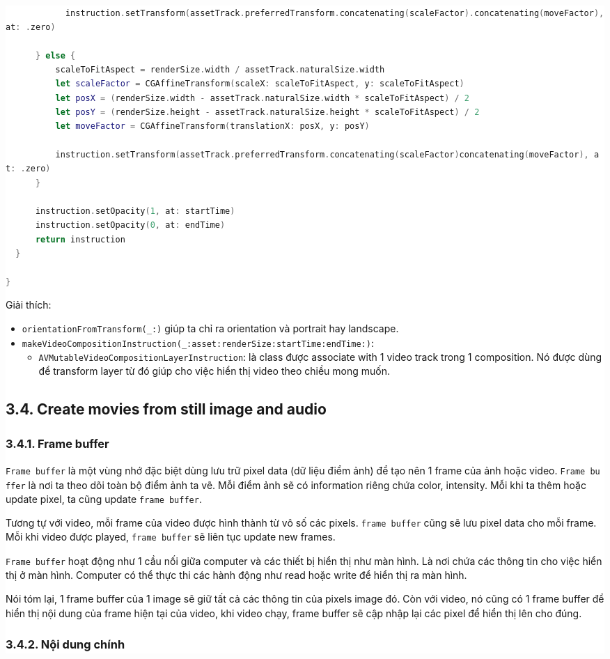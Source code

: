 ```swift
            instruction.setTransform(assetTrack.preferredTransform.concatenating(scaleFactor).concatenating(moveFactor), at: .zero)

      } else {
          scaleToFitAspect = renderSize.width / assetTrack.naturalSize.width
          let scaleFactor = CGAffineTransform(scaleX: scaleToFitAspect, y: scaleToFitAspect)
          let posX = (renderSize.width - assetTrack.naturalSize.width * scaleToFitAspect) / 2
          let posY = (renderSize.height - assetTrack.naturalSize.height * scaleToFitAspect) / 2
          let moveFactor = CGAffineTransform(translationX: posX, y: posY)
          
          instruction.setTransform(assetTrack.preferredTransform.concatenating(scaleFactor)concatenating(moveFactor), at: .zero)
      }

      instruction.setOpacity(1, at: startTime)
      instruction.setOpacity(0, at: endTime)
      return instruction
  }

}
```

Giải thích:

- `orientationFromTransform(_:)` giúp ta chỉ ra orientation và portrait hay landscape.
- `makeVideoCompositionInstruction(_:asset:renderSize:startTime:endTime:)`: 
  - `AVMutableVideoCompositionLayerInstruction`: là class được associate with 1 video track trong 1 composition. Nó được dùng để transform layer từ đó giúp cho việc hiển thị video theo chiều mong muốn.


## 3.4. Create movies from still image and audio

### 3.4.1. Frame buffer

`Frame buffer` là một vùng nhớ đặc biệt dùng lưu trữ pixel data (dữ liệu điểm ảnh) để tạo nên 1 frame của ảnh hoặc video. `Frame buffer` là nơi ta theo dõi toàn bộ điểm ảnh ta vẽ. Mỗi điểm ảnh sẽ có information riêng chứa color, intensity. Mỗi khi ta thêm hoặc update pixel, ta cũng update `frame buffer`.

Tương tự với video, mỗi frame của video được hình thành từ vô số các pixels. `frame buffer` cũng sẽ lưu pixel data cho mỗi frame. Mỗi khi video được played, `frame buffer` sẽ liên tục update new frames.

`Frame buffer` hoạt động như 1 cầu nối giữa computer và các thiết bị hiển thị như màn hình. Là nơi chứa các thông tin cho việc hiển thị ở màn hình. Computer có thể thực thi các hành động như read hoặc write để hiển thị ra màn hình.

Nói tóm lại, 1 frame buffer của 1 image sẽ giữ tất cả các thông tin của pixels image đó. Còn với video, nó cũng có 1 frame buffer để hiển thị nội dung của frame hiện tại của video, khi video chạy, frame buffer sẽ cập nhập lại các pixel để hiển thị lên cho đúng.

### 3.4.2. Nội dung chính
